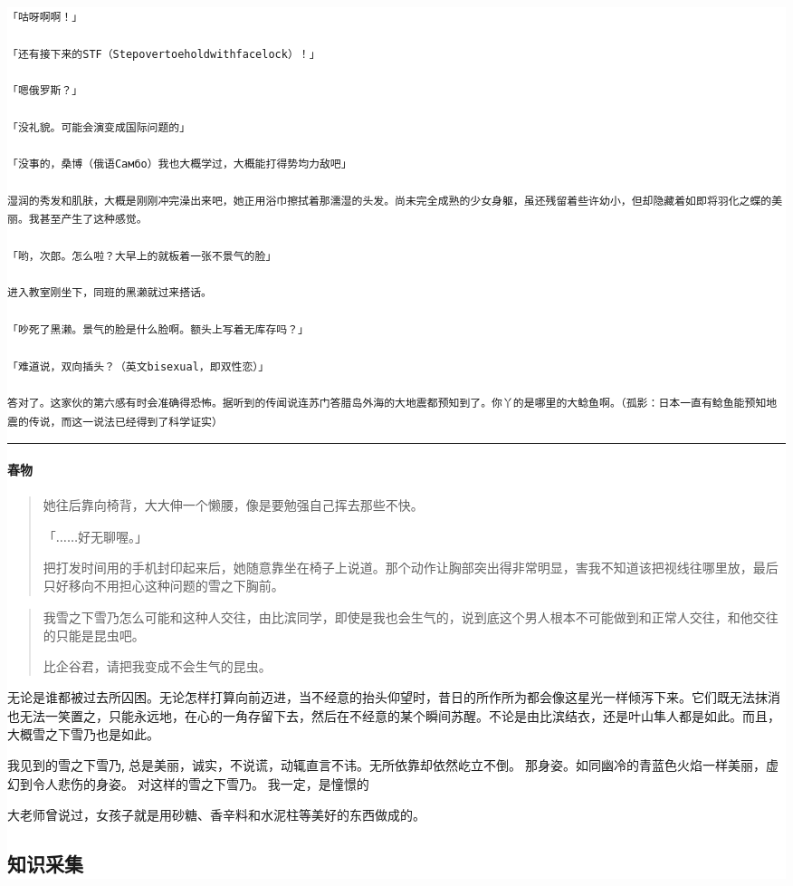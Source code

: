     「咕呀啊啊！」
    
    「还有接下来的STF（Stepovertoeholdwithfacelock）！」
    
    「嗯俄罗斯？」
    
    「没礼貌。可能会演变成国际问题的」
    
    「没事的，桑博（俄语Самбо）我也大概学过，大概能打得势均力敌吧」
    
    湿润的秀发和肌肤，大概是刚刚冲完澡出来吧，她正用浴巾擦拭着那濡湿的头发。尚未完全成熟的少女身躯，虽还残留着些许幼小，但却隐藏着如即将羽化之蝶的美丽。我甚至产生了这种感觉。
    
    「哟，次郎。怎么啦？大早上的就板着一张不景气的脸」
    
    进入教室刚坐下，同班的黑濑就过来搭话。
    
    「吵死了黑濑。景气的脸是什么脸啊。额头上写着无库存吗？」
    
    「难道说，双向插头？（英文bisexual，即双性恋）」
    
    答对了。这家伙的第六感有时会准确得恐怖。据听到的传闻说连苏门答腊岛外海的大地震都预知到了。你丫的是哪里的大鲶鱼啊。（孤影：日本一直有鲶鱼能预知地震的传说，而这一说法已经得到了科学证实）





----



#### 春物



> 她往后靠向椅背，大大伸一个懒腰，像是要勉强自己挥去那些不快。
>
> 「……好无聊喔。」
>
> 把打发时间用的手机封印起来后，她随意靠坐在椅子上说道。那个动作让胸部突出得非常明显，害我不知道该把视线往哪里放，最后只好移向不用担心这种问题的雪之下胸前。



> 我雪之下雪乃怎么可能和这种人交往，由比滨同学，即使是我也会生气的，说到底这个男人根本不可能做到和正常人交往，和他交往的只能是昆虫吧。
>
> 比企谷君，请把我变成不会生气的昆虫。



无论是谁都被过去所囚困。无论怎样打算向前迈进，当不经意的抬头仰望时，昔日的所作所为都会像这星光一样倾泻下来。它们既无法抹消也无法一笑置之，只能永远地，在心的一角存留下去，然后在不经意的某个瞬间苏醒。不论是由比滨结衣，还是叶山隼人都是如此。而且，大概雪之下雪乃也是如此。



我见到的雪之下雪乃, 总是美丽，诚实，不说谎，动辄直言不讳。无所依靠却依然屹立不倒。 那身姿。如同幽冷的青蓝色火焰一样美丽，虚幻到令人悲伤的身姿。 对这样的雪之下雪乃。 我一定，是憧憬的



大老师曾说过，女孩子就是用砂糖、香辛料和水泥柱等美好的东西做成的。







## 知识采集


